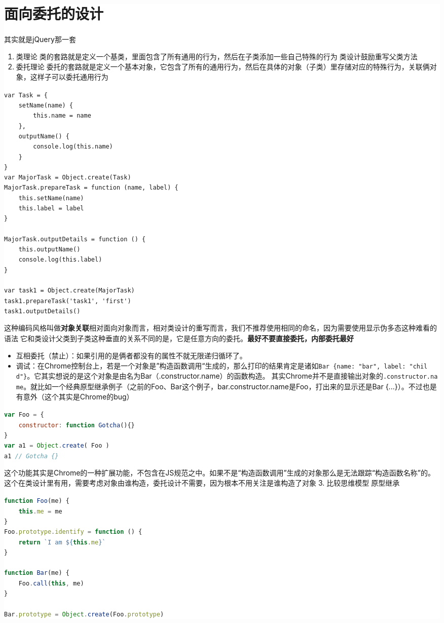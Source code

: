 # 面向委托的设计
其实就是jQuery那一套
1. 类理论
类的套路就是定义一个基类，里面包含了所有通用的行为，然后在子类添加一些自己特殊的行为
类设计鼓励重写父类方法
2. 委托理论
委托的套路就是定义一个基本对象，它包含了所有的通用行为，然后在具体的对象（子类）里存储对应的特殊行为，关联俩对象，这样子可以委托通用行为
```javacript
var Task = {
    setName(name) {
        this.name = name
    },
    outputName() {
        console.log(this.name)
    }
}
var MajorTask = Object.create(Task)
MajorTask.prepareTask = function (name, label) {
    this.setName(name)
    this.label = label
}

MajorTask.outputDetails = function () {
    this.outputName()
    console.log(this.label)
}

var task1 = Object.create(MajorTask)
task1.prepareTask('task1', 'first')
task1.outputDetails()
```
这种编码风格叫做**对象关联**相对面向对象而言，相对类设计的重写而言，我们不推荐使用相同的命名，因为需要使用显示伪多态这种难看的语法
它和类设计父类到子类这种垂直的关系不同的是，它是任意方向的委托。**最好不要直接委托，内部委托最好**
+ 互相委托（禁止）：如果引用的是俩者都没有的属性不就无限递归循环了。
+ 调试：在Chrome控制台上，若是一个对象是”构造函数调用“生成的，那么打印的结果肯定是诸如``Bar {name: "bar", label: "child"}``。它其实想说的是这个对象是由名为Bar（.constructor.name）的函数构造。
其实Chrome并不是直接输出对象的``.constructor.name``。就比如一个经典原型继承例子（之前的Foo、Bar这个例子，bar.constructor.name是Foo，打出来的显示还是Bar {...}）。不过也是有意外（这个其实是Chrome的bug）
```javascript
var Foo = {
	constructor: function Gotcha(){}
}
var a1 = Object.create( Foo )
a1 // Gotcha {}
```
这个功能其实是Chrome的一种扩展功能，不包含在JS规范之中。如果不是“构造函数调用”生成的对象那么是无法跟踪“构造函数名称”的。这个在类设计里有用，需要考虑对象由谁构造，委托设计不需要，因为根本不用关注是谁构造了对象
3. 比较思维模型
原型继承
```javascript
function Foo(me) {
    this.me = me
}
Foo.prototype.identify = function () {
    return `I am ${this.me}`
}

function Bar(me) {
    Foo.call(this, me)
}

Bar.prototype = Object.create(Foo.prototype)

```